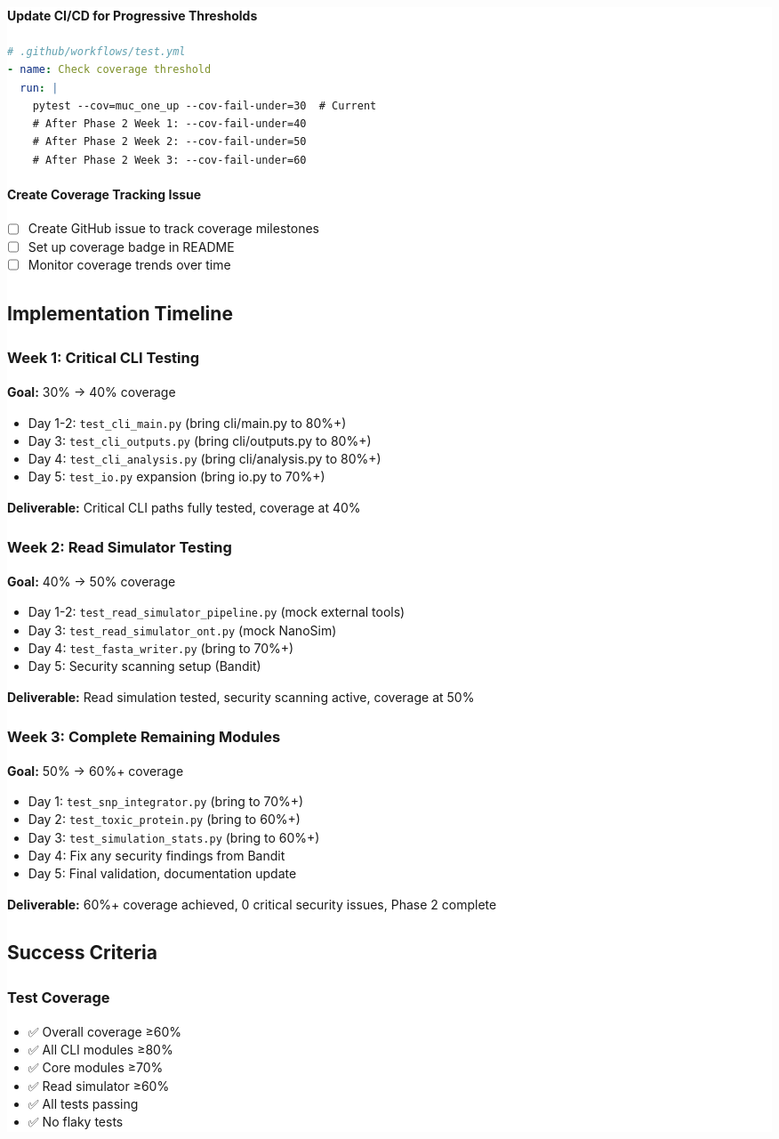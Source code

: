 #### Update CI/CD for Progressive Thresholds
```yaml
# .github/workflows/test.yml
- name: Check coverage threshold
  run: |
    pytest --cov=muc_one_up --cov-fail-under=30  # Current
    # After Phase 2 Week 1: --cov-fail-under=40
    # After Phase 2 Week 2: --cov-fail-under=50
    # After Phase 2 Week 3: --cov-fail-under=60
```

#### Create Coverage Tracking Issue
- [ ] Create GitHub issue to track coverage milestones
- [ ] Set up coverage badge in README
- [ ] Monitor coverage trends over time

## Implementation Timeline

### Week 1: Critical CLI Testing
**Goal:** 30% → 40% coverage
- Day 1-2: `test_cli_main.py` (bring cli/main.py to 80%+)
- Day 3: `test_cli_outputs.py` (bring cli/outputs.py to 80%+)
- Day 4: `test_cli_analysis.py` (bring cli/analysis.py to 80%+)
- Day 5: `test_io.py` expansion (bring io.py to 70%+)

**Deliverable:** Critical CLI paths fully tested, coverage at 40%

### Week 2: Read Simulator Testing
**Goal:** 40% → 50% coverage
- Day 1-2: `test_read_simulator_pipeline.py` (mock external tools)
- Day 3: `test_read_simulator_ont.py` (mock NanoSim)
- Day 4: `test_fasta_writer.py` (bring to 70%+)
- Day 5: Security scanning setup (Bandit)

**Deliverable:** Read simulation tested, security scanning active, coverage at 50%

### Week 3: Complete Remaining Modules
**Goal:** 50% → 60%+ coverage
- Day 1: `test_snp_integrator.py` (bring to 70%+)
- Day 2: `test_toxic_protein.py` (bring to 60%+)
- Day 3: `test_simulation_stats.py` (bring to 60%+)
- Day 4: Fix any security findings from Bandit
- Day 5: Final validation, documentation update

**Deliverable:** 60%+ coverage achieved, 0 critical security issues, Phase 2 complete

## Success Criteria

### Test Coverage
- ✅ Overall coverage ≥60%
- ✅ All CLI modules ≥80%
- ✅ Core modules ≥70%
- ✅ Read simulator ≥60%
- ✅ All tests passing
- ✅ No flaky tests
